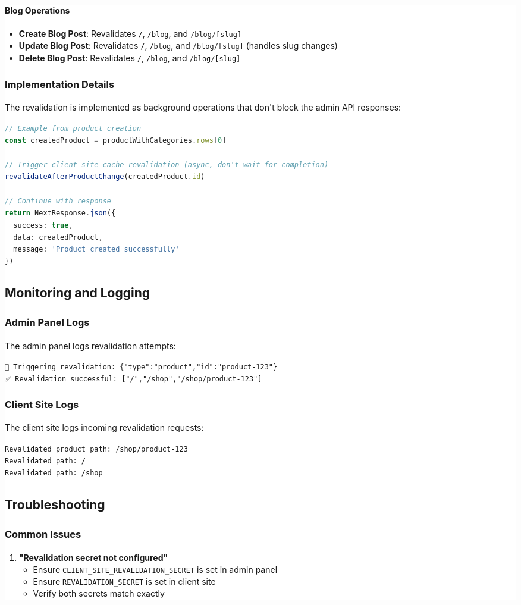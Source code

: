 #### Blog Operations
- **Create Blog Post**: Revalidates `/`, `/blog`, and `/blog/[slug]`
- **Update Blog Post**: Revalidates `/`, `/blog`, and `/blog/[slug]` (handles slug changes)
- **Delete Blog Post**: Revalidates `/`, `/blog`, and `/blog/[slug]`

### Implementation Details

The revalidation is implemented as background operations that don't block the admin API responses:

```typescript
// Example from product creation
const createdProduct = productWithCategories.rows[0]

// Trigger client site cache revalidation (async, don't wait for completion)
revalidateAfterProductChange(createdProduct.id)

// Continue with response
return NextResponse.json({
  success: true,
  data: createdProduct,
  message: 'Product created successfully'
})
```

## Monitoring and Logging

### Admin Panel Logs

The admin panel logs revalidation attempts:

```
🔄 Triggering revalidation: {"type":"product","id":"product-123"}
✅ Revalidation successful: ["/","/shop","/shop/product-123"]
```

### Client Site Logs

The client site logs incoming revalidation requests:

```
Revalidated product path: /shop/product-123
Revalidated path: /
Revalidated path: /shop
```

## Troubleshooting

### Common Issues

1. **"Revalidation secret not configured"**
   - Ensure `CLIENT_SITE_REVALIDATION_SECRET` is set in admin panel
   - Ensure `REVALIDATION_SECRET` is set in client site
   - Verify both secrets match exactly
